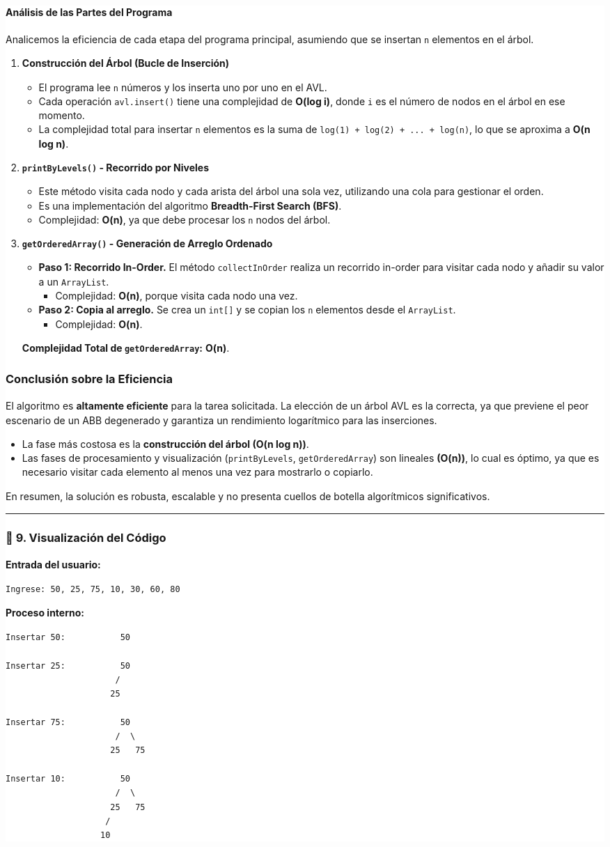 #### Análisis de las Partes del Programa

Analicemos la eficiencia de cada etapa del programa principal, asumiendo que se insertan `n` elementos en el árbol.

1.  **Construcción del Árbol (Bucle de Inserción)**
    - El programa lee `n` números y los inserta uno por uno en el AVL.
    - Cada operación `avl.insert()` tiene una complejidad de **O(log i)**, donde `i` es el número de nodos en el árbol en ese momento.
    - La complejidad total para insertar `n` elementos es la suma de `log(1) + log(2) + ... + log(n)`, lo que se aproxima a **O(n log n)**.

2.  **`printByLevels()` - Recorrido por Niveles**
    - Este método visita cada nodo y cada arista del árbol una sola vez, utilizando una cola para gestionar el orden.
    - Es una implementación del algoritmo **Breadth-First Search (BFS)**.
    - Complejidad: **O(n)**, ya que debe procesar los `n` nodos del árbol.

3.  **`getOrderedArray()` - Generación de Arreglo Ordenado**
    - **Paso 1: Recorrido In-Order.** El método `collectInOrder` realiza un recorrido in-order para visitar cada nodo y añadir su valor a un `ArrayList`.
      - Complejidad: **O(n)**, porque visita cada nodo una vez.
    - **Paso 2: Copia al arreglo.** Se crea un `int[]` y se copian los `n` elementos desde el `ArrayList`.
      - Complejidad: **O(n)**.

    **Complejidad Total de `getOrderedArray`:** **O(n)**.

### Conclusión sobre la Eficiencia

El algoritmo es **altamente eficiente** para la tarea solicitada. La elección de un árbol AVL es la correcta, ya que previene el peor escenario de un ABB degenerado y garantiza un rendimiento logarítmico para las inserciones.

- La fase más costosa es la **construcción del árbol (O(n log n))**.
- Las fases de procesamiento y visualización (`printByLevels`, `getOrderedArray`) son lineales **(O(n))**, lo cual es óptimo, ya que es necesario visitar cada elemento al menos una vez para mostrarlo o copiarlo.

En resumen, la solución es robusta, escalable y no presenta cuellos de botella algorítmicos significativos.

---

### 🎨 **9. Visualización del Código**

**Entrada del usuario:**
```
Ingrese: 50, 25, 75, 10, 30, 60, 80
```

**Proceso interno:**
```
Insertar 50:           50

Insertar 25:           50
                      /
                     25

Insertar 75:           50
                      /  \
                     25   75

Insertar 10:           50
                      /  \
                     25   75
                    /
                   10
```